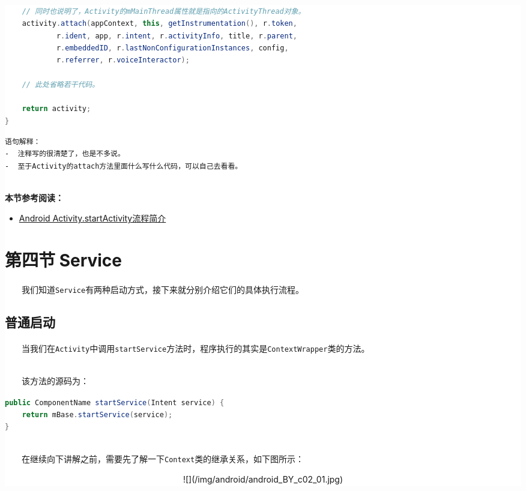 ``` java
    // 同时也说明了，Activity的mMainThread属性就是指向的ActivityThread对象。
    activity.attach(appContext, this, getInstrumentation(), r.token,
            r.ident, app, r.intent, r.activityInfo, title, r.parent,
            r.embeddedID, r.lastNonConfigurationInstances, config,
            r.referrer, r.voiceInteractor);

    // 此处省略若干代码。

    return activity;
}
```
    语句解释：
    -  注释写的很清楚了，也是不多说。
    -  至于Activity的attach方法里面什么写什么代码，可以自己去看看。

<br>**本节参考阅读：**
- [Android Activity.startActivity流程简介](http://www.kancloud.cn/digest/androidframeworks/127785)


# 第四节 Service #
　　我们知道`Service`有两种启动方式，接下来就分别介绍它们的具体执行流程。

## 普通启动 ##
　　当我们在`Activity`中调用`startService`方法时，程序执行的其实是`ContextWrapper`类的方法。

<br>　　该方法的源码为：
``` java
public ComponentName startService(Intent service) {
    return mBase.startService(service);
}
```

<br>　　在继续向下讲解之前，需要先了解一下`Context`类的继承关系，如下图所示：

<center>
![](/img/android/android_BY_c02_01.jpg)
</center>
